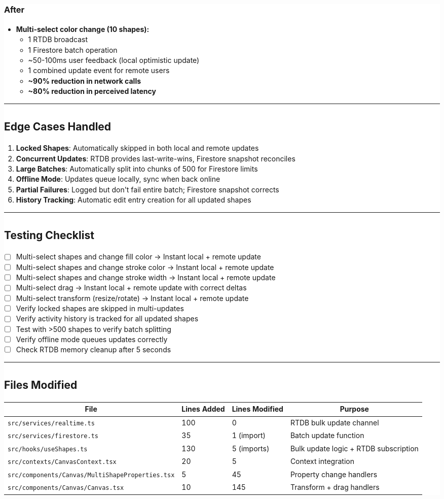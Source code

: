 ### After
- **Multi-select color change (10 shapes):**
  - 1 RTDB broadcast
  - 1 Firestore batch operation
  - ~50-100ms user feedback (local optimistic update)
  - 1 combined update event for remote users
  - **~90% reduction in network calls**
  - **~80% reduction in perceived latency**

---

## Edge Cases Handled

1. **Locked Shapes**: Automatically skipped in both local and remote updates
2. **Concurrent Updates**: RTDB provides last-write-wins, Firestore snapshot reconciles
3. **Large Batches**: Automatically split into chunks of 500 for Firestore limits
4. **Offline Mode**: Updates queue locally, sync when back online
5. **Partial Failures**: Logged but don't fail entire batch; Firestore snapshot corrects
6. **History Tracking**: Automatic edit entry creation for all updated shapes

---

## Testing Checklist

- [ ] Multi-select shapes and change fill color → Instant local + remote update
- [ ] Multi-select shapes and change stroke color → Instant local + remote update
- [ ] Multi-select shapes and change stroke width → Instant local + remote update
- [ ] Multi-select drag → Instant local + remote update with correct deltas
- [ ] Multi-select transform (resize/rotate) → Instant local + remote update
- [ ] Verify locked shapes are skipped in multi-updates
- [ ] Verify activity history is tracked for all updated shapes
- [ ] Test with >500 shapes to verify batch splitting
- [ ] Verify offline mode queues updates correctly
- [ ] Check RTDB memory cleanup after 5 seconds

---

## Files Modified

| File | Lines Added | Lines Modified | Purpose |
|------|-------------|----------------|---------|
| `src/services/realtime.ts` | 100 | 0 | RTDB bulk update channel |
| `src/services/firestore.ts` | 35 | 1 (import) | Batch update function |
| `src/hooks/useShapes.ts` | 130 | 5 (imports) | Bulk update logic + RTDB subscription |
| `src/contexts/CanvasContext.tsx` | 20 | 5 | Context integration |
| `src/components/Canvas/MultiShapeProperties.tsx` | 5 | 45 | Property change handlers |
| `src/components/Canvas/Canvas.tsx` | 10 | 145 | Transform + drag handlers |
